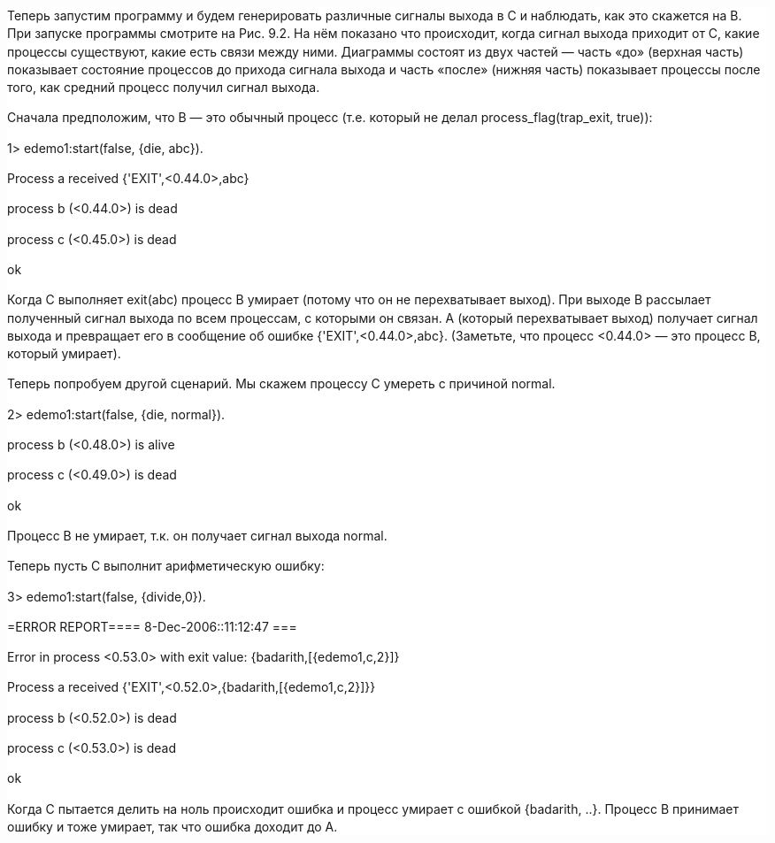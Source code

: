 
Теперь запустим программу и будем генерировать различные сигналы выхода
в C и наблюдать, как это скажется на B. При запуске программы смотрите
на Рис. 9.2. На нём показано что происходит, когда сигнал выхода
приходит от C, какие процессы существуют, какие есть связи между ними.
Диаграммы состоят из двух частей — часть «до» (верхная часть) показывает
состояние процессов до прихода сигнала выхода и часть «после» (нижняя
часть) показывает процессы после того, как средний процесс получил
сигнал выхода.

Сначала предположим, что B — это обычный процесс (т.е. который не делал
process_flag(trap_exit, true)):

1> edemo1:start(false, {die, abc}).

Process a received {'EXIT',<0.44.0>,abc}

process b (<0.44.0>) is dead

process c (<0.45.0>) is dead

ok

Когда C выполняет exit(abc) процесс B умирает (потому что он не
перехватывает выход). При выходе B рассылает полученный сигнал выхода по
всем процессам, с которыми он связан. A (который перехватывает выход)
получает сигнал выхода и превращает его в сообщение об ошибке
{'EXIT',<0.44.0>,abc}. (Заметьте, что процесс <0.44.0> — это процесс
B, который умирает).

Теперь попробуем другой сценарий. Мы скажем процессу C умереть с
причиной normal.



2> edemo1:start(false, {die, normal}).

process b (<0.48.0>) is alive

process c (<0.49.0>) is dead

ok

Процесс B не умирает, т.к. он получает сигнал выхода normal.

Теперь пусть C выполнит арифметическую ошибку:

3> edemo1:start(false, {divide,0}).

=ERROR REPORT==== 8-Dec-2006::11:12:47 ===

Error in process <0.53.0> with exit value: {badarith,[{edemo1,c,2}]}

Process a received {'EXIT',<0.52.0>,{badarith,[{edemo1,c,2}]}}

process b (<0.52.0>) is dead

process c (<0.53.0>) is dead

ok

Когда C пытается делить на ноль происходит ошибка и процесс умирает с
ошибкой {badarith, ..}. Процесс B принимает ошибку и тоже умирает, так
что ошибка доходит до А.
